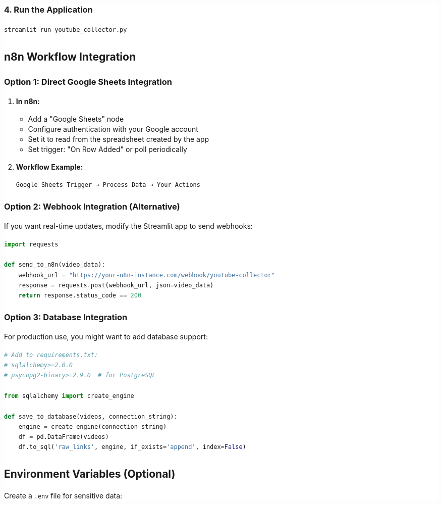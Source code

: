 ### 4. Run the Application

```bash
streamlit run youtube_collector.py
```

## n8n Workflow Integration

### Option 1: Direct Google Sheets Integration

1. **In n8n:**
   - Add a "Google Sheets" node
   - Configure authentication with your Google account
   - Set it to read from the spreadsheet created by the app
   - Set trigger: "On Row Added" or poll periodically

2. **Workflow Example:**
   ```
   Google Sheets Trigger → Process Data → Your Actions
   ```

### Option 2: Webhook Integration (Alternative)

If you want real-time updates, modify the Streamlit app to send webhooks:

```python
import requests

def send_to_n8n(video_data):
    webhook_url = "https://your-n8n-instance.com/webhook/youtube-collector"
    response = requests.post(webhook_url, json=video_data)
    return response.status_code == 200
```

### Option 3: Database Integration

For production use, you might want to add database support:

```python
# Add to requirements.txt:
# sqlalchemy>=2.0.0
# psycopg2-binary>=2.9.0  # for PostgreSQL

from sqlalchemy import create_engine

def save_to_database(videos, connection_string):
    engine = create_engine(connection_string)
    df = pd.DataFrame(videos)
    df.to_sql('raw_links', engine, if_exists='append', index=False)
```

## Environment Variables (Optional)

Create a `.env` file for sensitive data:
